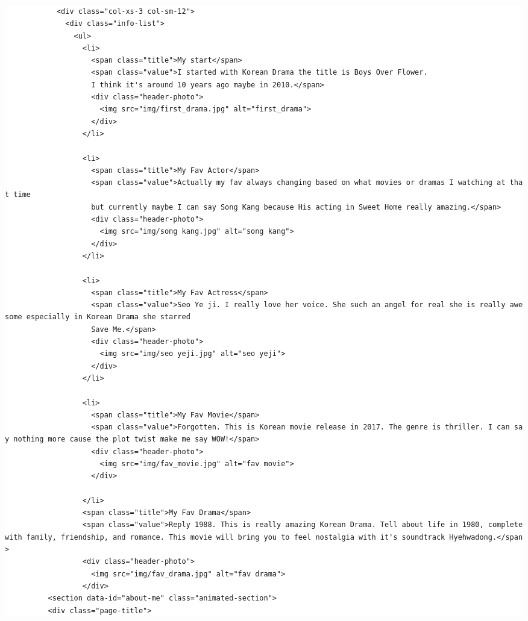                 <div class="col-xs-3 col-sm-12">
                  <div class="info-list">
                    <ul>
                      <li>
                        <span class="title">My start</span>
                        <span class="value">I started with Korean Drama the title is Boys Over Flower.
                        I think it's around 10 years ago maybe in 2010.</span>
                        <div class="header-photo">
                          <img src="img/first_drama.jpg" alt="first_drama">
                        </div>
                      </li>

                      <li>
                        <span class="title">My Fav Actor</span>
                        <span class="value">Actually my fav always changing based on what movies or dramas I watching at that time
                        but currently maybe I can say Song Kang because His acting in Sweet Home really amazing.</span>
                        <div class="header-photo">
                          <img src="img/song kang.jpg" alt="song kang">
                        </div>
                      </li>

                      <li>
                        <span class="title">My Fav Actress</span>
                        <span class="value">Seo Ye ji. I really love her voice. She such an angel for real she is really awesome especially in Korean Drama she starred
                        Save Me.</span>
                        <div class="header-photo">
                          <img src="img/seo yeji.jpg" alt="seo yeji">
                        </div>
                      </li>

                      <li>
                        <span class="title">My Fav Movie</span>
                        <span class="value">Forgotten. This is Korean movie release in 2017. The genre is thriller. I can say nothing more cause the plot twist make me say WOW!</span>
                        <div class="header-photo">
                          <img src="img/fav_movie.jpg" alt="fav movie">
                        </div>

                      </li>
                      <span class="title">My Fav Drama</span>
                      <span class="value">Reply 1988. This is really amazing Korean Drama. Tell about life in 1980, complete with family, friendship, and romance. This movie will bring you to feel nostalgia with it's soundtrack Hyehwadong.</span>
                      <div class="header-photo">
                        <img src="img/fav_drama.jpg" alt="fav drama">
                      </div>
              <section data-id="about-me" class="animated-section">
              <div class="page-title">
